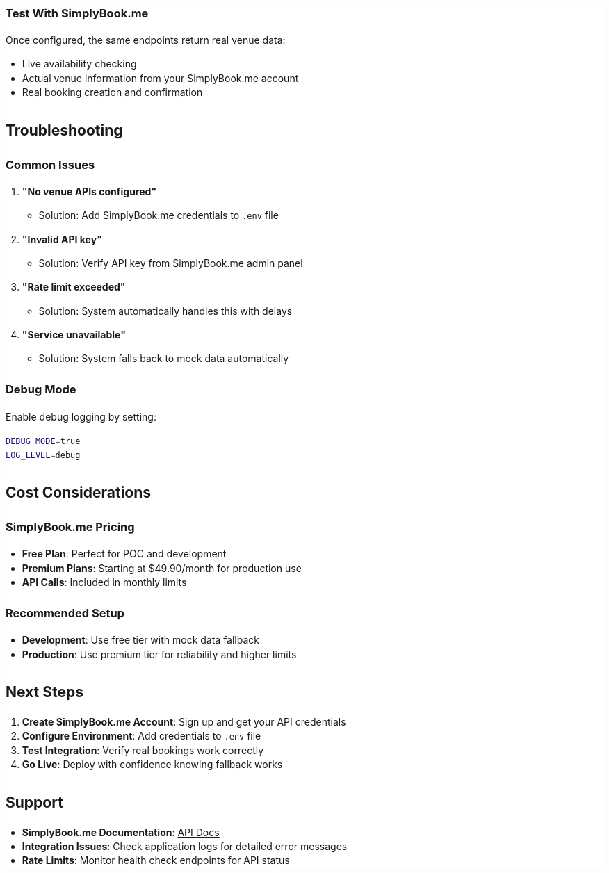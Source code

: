 ### Test With SimplyBook.me
Once configured, the same endpoints return real venue data:
- Live availability checking
- Actual venue information from your SimplyBook.me account
- Real booking creation and confirmation

## Troubleshooting

### Common Issues

1. **"No venue APIs configured"**
   - Solution: Add SimplyBook.me credentials to `.env` file

2. **"Invalid API key"**
   - Solution: Verify API key from SimplyBook.me admin panel

3. **"Rate limit exceeded"**
   - Solution: System automatically handles this with delays

4. **"Service unavailable"**
   - Solution: System falls back to mock data automatically

### Debug Mode

Enable debug logging by setting:
```bash
DEBUG_MODE=true
LOG_LEVEL=debug
```

## Cost Considerations

### SimplyBook.me Pricing
- **Free Plan**: Perfect for POC and development
- **Premium Plans**: Starting at $49.90/month for production use
- **API Calls**: Included in monthly limits

### Recommended Setup
- **Development**: Use free tier with mock data fallback
- **Production**: Use premium tier for reliability and higher limits

## Next Steps

1. **Create SimplyBook.me Account**: Sign up and get your API credentials
2. **Configure Environment**: Add credentials to `.env` file
3. **Test Integration**: Verify real bookings work correctly
4. **Go Live**: Deploy with confidence knowing fallback works

## Support

- **SimplyBook.me Documentation**: [API Docs](https://simplybook.me/en/api/developer-api)
- **Integration Issues**: Check application logs for detailed error messages
- **Rate Limits**: Monitor health check endpoints for API status